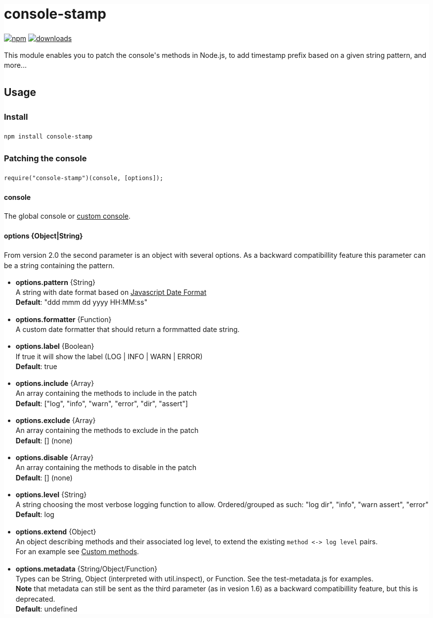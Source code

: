 # console-stamp

[![npm][npm-image]][npm-url]
[![downloads][downloads-image]][downloads-url]

[npm-image]: https://img.shields.io/npm/v/console-stamp.svg?style=flat-square
[npm-url]: https://npmjs.org/package/console-stamp
[downloads-image]: https://img.shields.io/npm/dm/console-stamp.svg?style=flat-square
[downloads-url]: https://npmjs.org/package/console-stamp

This module enables you to patch the console's methods in Node.js, to add timestamp prefix based on a given string pattern, and more...

## Usage ##

### Install

    npm install console-stamp

### Patching the console

    require("console-stamp")(console, [options]);

#### console
The global console or [custom console](#customconsole).

#### options {Object|String}

From version 2.0 the second parameter is an object with several options. As a backward compatibillity feature this parameter can be a string containing the pattern.

* **options.pattern** {String}<br>A string with date format based on [Javascript Date Format](http://blog.stevenlevithan.com/archives/date-time-format)<br>**Default**: "ddd mmm dd yyyy HH:MM:ss"

* **options.formatter** {Function}<br>A custom date formatter that should return a formmatted date string.

* **options.label** {Boolean}<br>If true it will show the label (LOG | INFO | WARN | ERROR)<br>**Default**: true

* **options.include** {Array}<br>An array containing the methods to include in the patch<br>**Default**: ["log", "info", "warn", "error", "dir", "assert"]

* **options.exclude** {Array}<br>An array containing the methods to exclude in the patch<br>**Default**: [] \(none)

* **options.disable** {Array}<br>An array containing the methods to disable in the patch<br>**Default**: [] \(none)

* **options.level** {String}<br>A string choosing the most verbose logging function to allow. Ordered/grouped as such: "log dir", "info", "warn assert", "error"<br>**Default**: log

* **options.extend** {Object}<br>An object describing methods and their associated log level, to extend the existing `method <-> log level` pairs.<br>For an example see [Custom methods](#custommethods).

* **options.metadata** {String/Object/Function}<br>Types can be String, Object (interpreted with util.inspect), or Function. See the test-metadata.js for examples.<br>**Note** that metadata can still be sent as the third parameter (as in vesion 1.6) as a backward compatibillity feature, but this is deprecated. <br>**Default**: undefined
